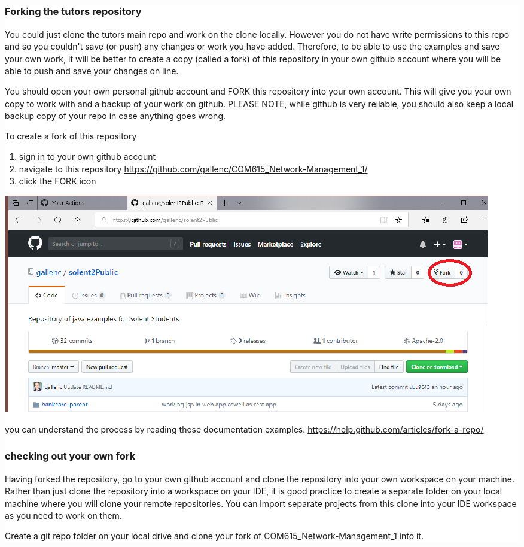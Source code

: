 ### Forking the tutors repository
You could just clone the tutors main repo and work on the clone locally. 
However you do not have write permissions to this repo and so you couldn't save (or push) any changes or work you have added.
Therefore, to be able to use the examples and save your own work, it will be better to create a copy (called a fork) of this repository in your own github account where you will be able to push and save your changes on line.

You should open your own personal github account and FORK this repository into your own account. 
This will give you your own copy to work with and a backup of your work on github.
PLEASE NOTE, while github is very reliable, you should also keep a local backup copy of your repo in case anything goes wrong.

To create a fork of this repository
1. sign in to your own github account
2. navigate to this repository https://github.com/gallenc/COM615_Network-Management_1/
3. click the FORK icon

![alt text](../docs/images/ForkingARepo.png "Figure ForkingARepo.png")

you can understand the process by reading these documentation examples.
https://help.github.com/articles/fork-a-repo/

### checking out your own fork

Having forked the repository, go to your own github account and clone the repository into your own workspace on your machine. 
Rather than just clone the repository into a workspace on your IDE, it is good practice to create a separate folder on your local machine where you will clone your remote repositories. 
You can import separate projects from this clone into your IDE workspace as you need to work on them.

Create a git repo folder on your local drive and clone your fork of COM615_Network-Management_1 into it.
